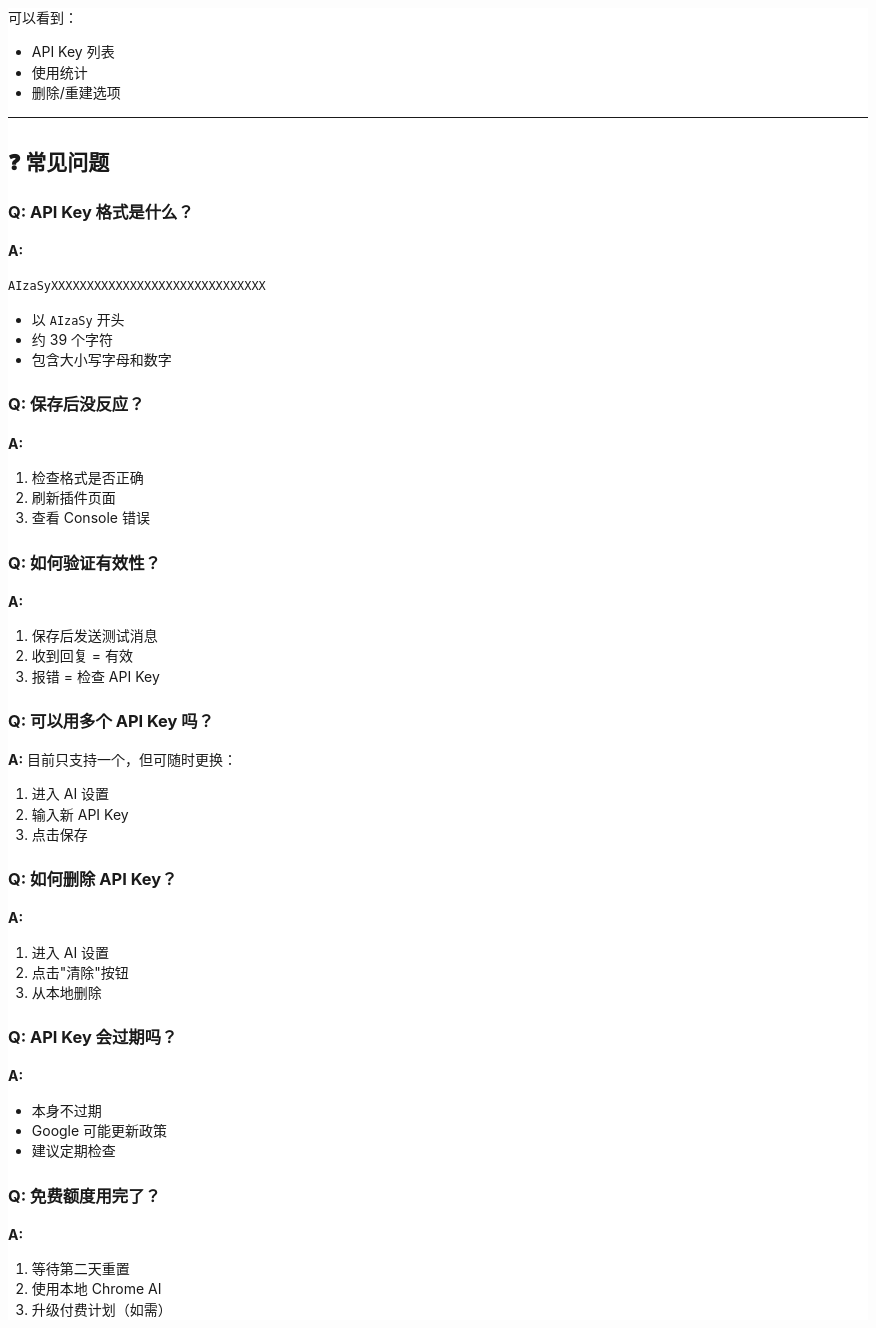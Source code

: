 可以看到：
- API Key 列表
- 使用统计
- 删除/重建选项

---

## ❓ 常见问题

### Q: API Key 格式是什么？
**A:** 
```
AIzaSyXXXXXXXXXXXXXXXXXXXXXXXXXXXXXX
```
- 以 `AIzaSy` 开头
- 约 39 个字符
- 包含大小写字母和数字

### Q: 保存后没反应？
**A:** 
1. 检查格式是否正确
2. 刷新插件页面
3. 查看 Console 错误

### Q: 如何验证有效性？
**A:** 
1. 保存后发送测试消息
2. 收到回复 = 有效
3. 报错 = 检查 API Key

### Q: 可以用多个 API Key 吗？
**A:** 
目前只支持一个，但可随时更换：
1. 进入 AI 设置
2. 输入新 API Key
3. 点击保存

### Q: 如何删除 API Key？
**A:** 
1. 进入 AI 设置
2. 点击"清除"按钮
3. 从本地删除

### Q: API Key 会过期吗？
**A:** 
- 本身不过期
- Google 可能更新政策
- 建议定期检查

### Q: 免费额度用完了？
**A:** 
1. 等待第二天重置
2. 使用本地 Chrome AI
3. 升级付费计划（如需）
